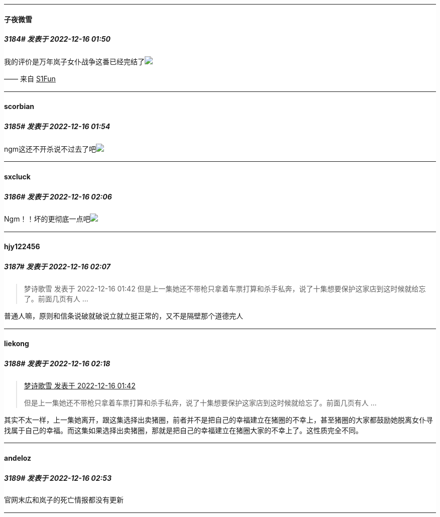 *****

####  子夜微雪  
##### 3184#       发表于 2022-12-16 01:50

我的评价是万年岚子女仆战争这番已经完结了<img src="https://static.saraba1st.com/image/smiley/face2017/067.png" referrerpolicy="no-referrer">

—— 来自 [S1Fun](https://s1fun.koalcat.com)

*****

####  scorbian  
##### 3185#       发表于 2022-12-16 01:54

ngm这还不开杀说不过去了吧<img src="https://static.saraba1st.com/image/smiley/face2017/130.png" referrerpolicy="no-referrer">

*****

####  sxcluck  
##### 3186#       发表于 2022-12-16 02:06

Ngm！！坏的更彻底一点吧<img src="https://static.saraba1st.com/image/smiley/face2017/086.png" referrerpolicy="no-referrer">

*****

####  hjy122456  
##### 3187#       发表于 2022-12-16 02:07

<blockquote>梦诗歌雪 发表于 2022-12-16 01:42
但是上一集她还不带枪只拿着车票打算和杀手私奔，说了十集想要保护这家店到这时候就给忘了。前面几页有人 ...</blockquote>
普通人嘛，原则和信条说破就破说立就立挺正常的，又不是隔壁那个道德完人

*****

####  liekong  
##### 3188#       发表于 2022-12-16 02:18

<blockquote><a href="httphttps://bbs.saraba1st.com/2b/forum.php?mod=redirect&amp;goto=findpost&amp;pid=58960315&amp;ptid=2077743" target="_blank">梦诗歌雪 发表于 2022-12-16 01:42</a>

但是上一集她还不带枪只拿着车票打算和杀手私奔，说了十集想要保护这家店到这时候就给忘了。前面几页有人 ...</blockquote>
其实不太一样，上一集她离开，跟这集选择出卖猪圈，前者并不是把自己的幸福建立在猪圈的不幸上，甚至猪圈的大家都鼓励她脱离女仆寻找属于自己的幸福。而这集如果选择出卖猪圈，那就是把自己的幸福建立在猪圈大家的不幸上了。这性质完全不同。

*****

####  andeloz  
##### 3189#       发表于 2022-12-16 02:53

官网末広和岚子的死亡情报都没有更新

*****
